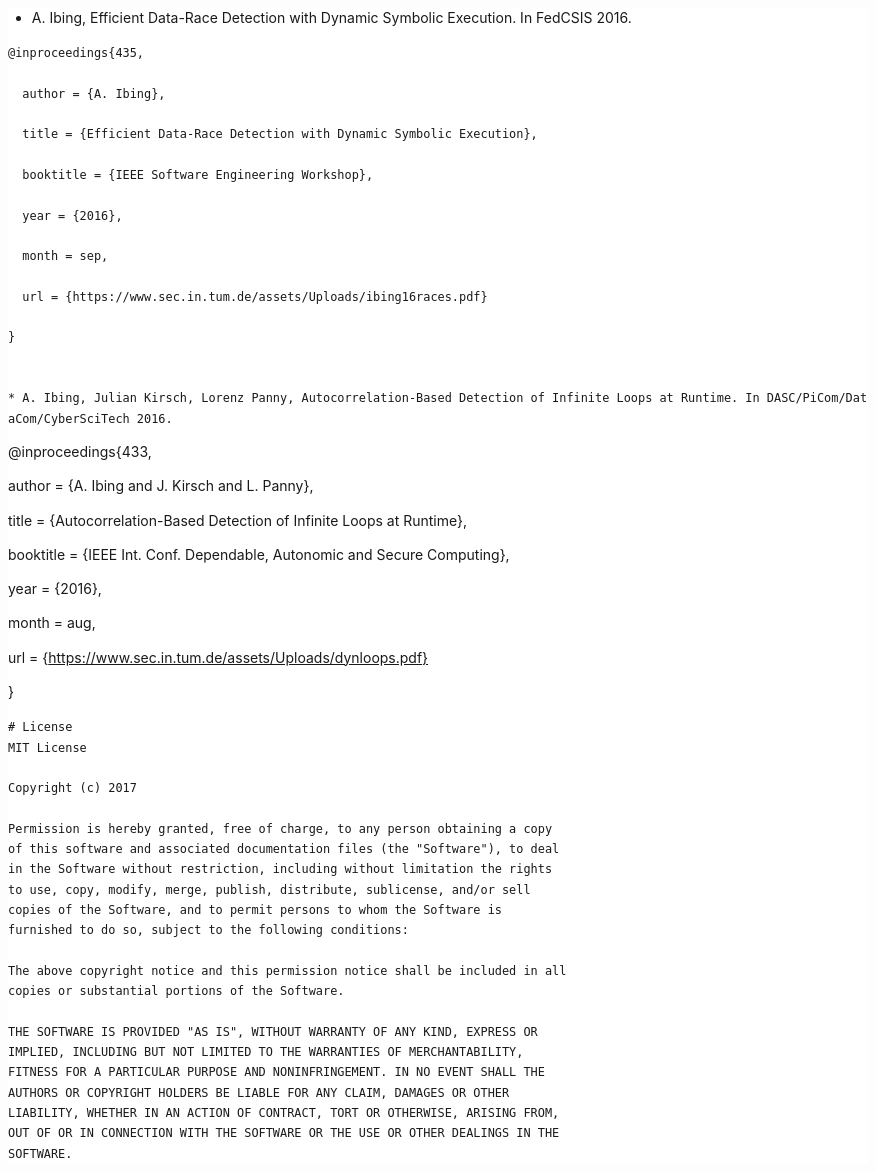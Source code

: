 * A. Ibing, Efficient Data-Race Detection with Dynamic Symbolic Execution. In FedCSIS 2016.

```
@inproceedings{435,
  
  author = {A. Ibing},
  
  title = {Efficient Data-Race Detection with Dynamic Symbolic Execution},
  
  booktitle = {IEEE Software Engineering Workshop},
 
  year = {2016},
 
  month = sep,
 
  url = {https://www.sec.in.tum.de/assets/Uploads/ibing16races.pdf}
  
}


* A. Ibing, Julian Kirsch, Lorenz Panny, Autocorrelation-Based Detection of Infinite Loops at Runtime. In DASC/PiCom/DataCom/CyberSciTech 2016.

```
@inproceedings{433,

  author = {A. Ibing and J. Kirsch and L. Panny},
  
  title = {Autocorrelation-Based Detection of Infinite Loops at Runtime},
  
  booktitle = {IEEE Int. Conf. Dependable, Autonomic and Secure Computing},
  
  year = {2016},
  
  month = aug,
  
  url = {https://www.sec.in.tum.de/assets/Uploads/dynloops.pdf}
  
}
```
# License
MIT License

Copyright (c) 2017

Permission is hereby granted, free of charge, to any person obtaining a copy
of this software and associated documentation files (the "Software"), to deal
in the Software without restriction, including without limitation the rights
to use, copy, modify, merge, publish, distribute, sublicense, and/or sell
copies of the Software, and to permit persons to whom the Software is
furnished to do so, subject to the following conditions:

The above copyright notice and this permission notice shall be included in all
copies or substantial portions of the Software.

THE SOFTWARE IS PROVIDED "AS IS", WITHOUT WARRANTY OF ANY KIND, EXPRESS OR
IMPLIED, INCLUDING BUT NOT LIMITED TO THE WARRANTIES OF MERCHANTABILITY,
FITNESS FOR A PARTICULAR PURPOSE AND NONINFRINGEMENT. IN NO EVENT SHALL THE
AUTHORS OR COPYRIGHT HOLDERS BE LIABLE FOR ANY CLAIM, DAMAGES OR OTHER
LIABILITY, WHETHER IN AN ACTION OF CONTRACT, TORT OR OTHERWISE, ARISING FROM,
OUT OF OR IN CONNECTION WITH THE SOFTWARE OR THE USE OR OTHER DEALINGS IN THE
SOFTWARE.

